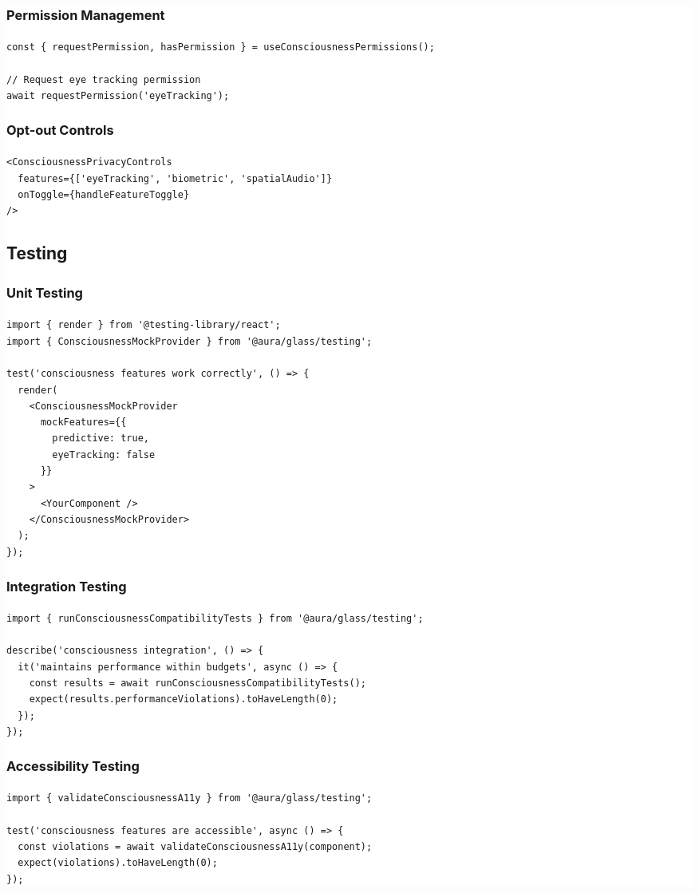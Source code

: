 ### Permission Management
```tsx
const { requestPermission, hasPermission } = useConsciousnessPermissions();

// Request eye tracking permission
await requestPermission('eyeTracking');
```

### Opt-out Controls
```tsx
<ConsciousnessPrivacyControls
  features={['eyeTracking', 'biometric', 'spatialAudio']}
  onToggle={handleFeatureToggle}
/>
```

## Testing

### Unit Testing
```tsx
import { render } from '@testing-library/react';
import { ConsciousnessMockProvider } from '@aura/glass/testing';

test('consciousness features work correctly', () => {
  render(
    <ConsciousnessMockProvider
      mockFeatures={{
        predictive: true,
        eyeTracking: false
      }}
    >
      <YourComponent />
    </ConsciousnessMockProvider>
  );
});
```

### Integration Testing
```tsx
import { runConsciousnessCompatibilityTests } from '@aura/glass/testing';

describe('consciousness integration', () => {
  it('maintains performance within budgets', async () => {
    const results = await runConsciousnessCompatibilityTests();
    expect(results.performanceViolations).toHaveLength(0);
  });
});
```

### Accessibility Testing
```tsx
import { validateConsciousnessA11y } from '@aura/glass/testing';

test('consciousness features are accessible', async () => {
  const violations = await validateConsciousnessA11y(component);
  expect(violations).toHaveLength(0);
});
```
